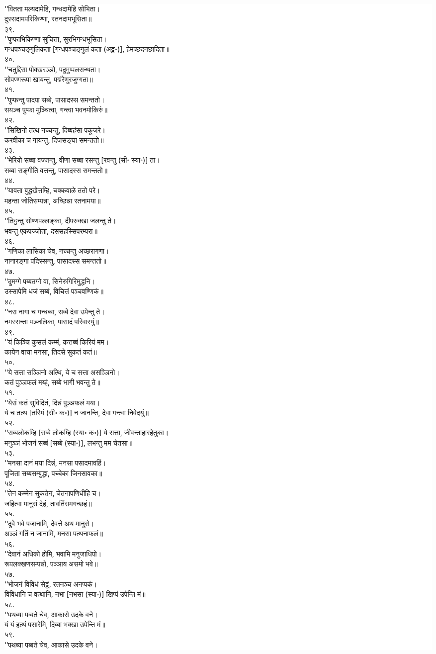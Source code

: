 ‘‘वितता मल्यदामेहि, गन्धदामेहि सोभिता।  
दुस्सदामपरिकिण्णा, रतनदामभूसिता॥  
३९.  
‘‘पुप्फाभिकिण्णा सुचित्ता, सुरभिगन्धभूसिता।  
गन्धपञ्चङ्गुलिकता [गन्धपञ्चङ्गुलं कता (अट्ठ॰)], हेमच्छदनछादिता॥  
४०.  
‘‘चतुद्दिसा पोक्खरञ्ञो, पदुमुप्पलसन्थता।  
सोवण्णरूपा खायन्तु, पद्मंरेणुरजुग्गता॥  
४१.  
‘‘पुप्फन्तु पादपा सब्बे, पासादस्स समन्ततो।  
सयञ्च पुप्फा मुञ्चित्वा, गन्त्वा भवनमोकिरुं॥  
४२.  
‘‘सिखिनो तत्थ नच्चन्तु, दिब्बहंसा पकूजरे।  
करवीका च गायन्तु, दिजसङ्घा समन्ततो॥  
४३.  
‘‘भेरियो सब्बा वज्जन्तु, वीणा सब्बा रसन्तु [रवन्तु (सी॰ स्या॰)] ता।  
सब्बा सङ्गीति वत्तन्तु, पासादस्स समन्ततो॥  
४४.  
‘‘यावता बुद्धखेत्तम्हि, चक्कवाळे ततो परे।  
महन्ता जोतिसम्पन्ना, अच्छिन्ना रतनामया॥  
४५.  
‘‘तिट्ठन्तु सोण्णपल्लङ्का, दीपरुक्खा जलन्तु ते।  
भवन्तु एकपज्जोता, दससहस्सिपरम्परा॥  
४६.  
‘‘गणिका लासिका चेव, नच्चन्तु अच्छरागणा।  
नानारङ्गा पदिस्सन्तु, पासादस्स समन्ततो॥  
४७.  
‘‘दुमग्गे पब्बतग्गे वा, सिनेरुगिरिमुद्धनि।  
उस्सापेमि धजं सब्बं, विचित्तं पञ्चवण्णिकं॥  
४८.  
‘‘नरा नागा च गन्धब्बा, सब्बे देवा उपेन्तु ते।  
नमस्सन्ता पञ्जलिका, पासादं परिवारयुं॥  
४९.  
‘‘यं किञ्चि कुसलं कम्मं, कत्तब्बं किरियं मम।  
कायेन वाचा मनसा, तिदसे सुकतं कतं॥  
५०.  
‘‘ये सत्ता सञ्ञिनो अत्थि, ये च सत्ता असञ्ञिनो।  
कतं पुञ्ञफलं मय्हं, सब्बे भागी भवन्तु ते॥  
५१.  
‘‘येसं कतं सुविदितं, दिन्नं पुञ्ञफलं मया।  
ये च तत्थ [तस्मिं (सी॰ क॰)] न जानन्ति, देवा गन्त्वा निवेदयुं॥  
५२.  
‘‘सब्बलोकम्हि [सब्बे लोकम्हि (स्या॰ क॰)] ये सत्ता, जीवन्ताहारहेतुका।  
मनुञ्ञं भोजनं सब्बं [सब्बे (स्या॰)], लभन्तु मम चेतसा॥  
५३.  
‘‘मनसा दानं मया दिन्नं, मनसा पसादमावहिं।  
पूजिता सब्बसम्बुद्धा, पच्चेका जिनसावका॥  
५४.  
‘‘तेन कम्मेन सुकतेन, चेतनापणिधीहि च।  
जहित्वा मानुसं देहं, तावतिंसमगच्छहं॥  
५५.  
‘‘दुवे भवे पजानामि, देवत्ते अथ मानुसे।  
अञ्ञं गतिं न जानामि, मनसा पत्थनाफलं॥  
५६.  
‘‘देवानं अधिको होमि, भवामि मनुजाधिपो।  
रूपलक्खणसम्पन्नो, पञ्ञाय असमो भवे॥  
५७.  
‘‘भोजनं विविधं सेट्ठं, रतनञ्च अनप्पकं।  
विविधानि च वत्थानि, नभा [नभसा (स्या॰)] खिप्पं उपेन्ति मं॥  
५८.  
‘‘पथब्या पब्बते चेव, आकासे उदके वने।  
यं यं हत्थं पसारेमि, दिब्बा भक्खा उपेन्ति मं॥  
५९.  
‘‘पथब्या पब्बते चेव, आकासे उदके वने।  